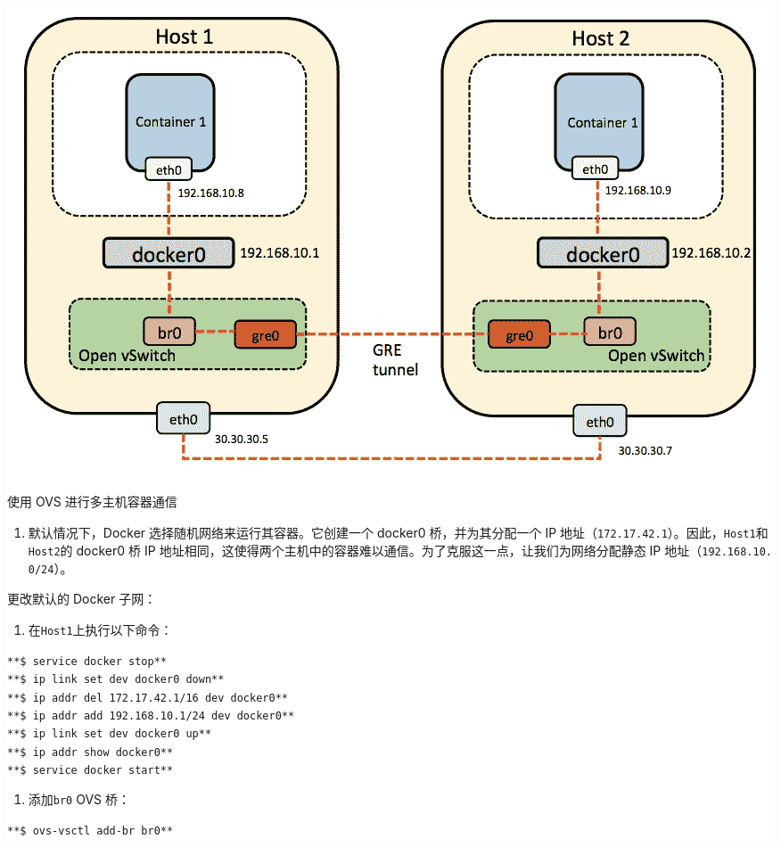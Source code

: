 ![故障排除 OVS 多主机设置](img/image_07_016.jpg)

使用 OVS 进行多主机容器通信

1.  默认情况下，Docker 选择随机网络来运行其容器。它创建一个 docker0 桥，并为其分配一个 IP 地址（`172.17.42.1`）。因此，`Host1`和`Host2`的 docker0 桥 IP 地址相同，这使得两个主机中的容器难以通信。为了克服这一点，让我们为网络分配静态 IP 地址（`192.168.10.0/24`）。

更改默认的 Docker 子网：

1.  在`Host1`上执行以下命令：

```
**$ service docker stop**
**$ ip link set dev docker0 down**
**$ ip addr del 172.17.42.1/16 dev docker0**
**$ ip addr add 192.168.10.1/24 dev docker0**
**$ ip link set dev docker0 up**
**$ ip addr show docker0**
**$ service docker start**

```

1.  添加`br0` OVS 桥：

```
**$ ovs-vsctl add-br br0** 

```
